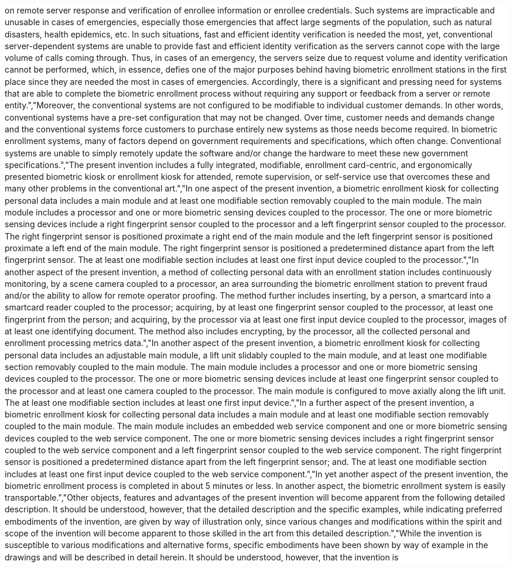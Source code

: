 on remote server response and verification of enrollee information or enrollee credentials. Such systems are impracticable and unusable in cases of emergencies, especially those emergencies that affect large segments of the population, such as natural disasters, health epidemics, etc. In such situations, fast and efficient identity verification is needed the most, yet, conventional server-dependent systems are unable to provide fast and efficient identity verification as the servers cannot cope with the large volume of calls coming through. Thus, in cases of an emergency, the servers seize due to request volume and identity verification cannot be performed, which, in essence, defies one of the major purposes behind having biometric enrollment stations in the first place since they are needed the most in cases of emergencies. Accordingly, there is a significant and pressing need for systems that are able to complete the biometric enrollment process without requiring any support or feedback from a server or remote entity.","Moreover, the conventional systems are not configured to be modifiable to individual customer demands. In other words, conventional systems have a pre-set configuration that may not be changed. Over time, customer needs and demands change and the conventional systems force customers to purchase entirely new systems as those needs become required. In biometric enrollment systems, many of factors depend on government requirements and specifications, which often change. Conventional systems are unable to simply remotely update the software and\/or change the hardware to meet these new government specifications.","The present invention includes a fully integrated, modifiable, enrollment card-centric, and ergonomically presented biometric kiosk or enrollment kiosk for attended, remote supervision, or self-service use that overcomes these and many other problems in the conventional art.","In one aspect of the present invention, a biometric enrollment kiosk for collecting personal data includes a main module and at least one modifiable section removably coupled to the main module. The main module includes a processor and one or more biometric sensing devices coupled to the processor. The one or more biometric sensing devices include a right fingerprint sensor coupled to the processor and a left fingerprint sensor coupled to the processor. The right fingerprint sensor is positioned proximate a right end of the main module and the left fingerprint sensor is positioned proximate a left end of the main module. The right fingerprint sensor is positioned a predetermined distance apart from the left fingerprint sensor. The at least one modifiable section includes at least one first input device coupled to the processor.","In another aspect of the present invention, a method of collecting personal data with an enrollment station includes continuously monitoring, by a scene camera coupled to a processor, an area surrounding the biometric enrollment station to prevent fraud and\/or the ability to allow for remote operator proofing. The method further includes inserting, by a person, a smartcard into a smartcard reader coupled to the processor; acquiring, by at least one fingerprint sensor coupled to the processor, at least one fingerprint from the person; and acquiring, by the processor via at least one first input device coupled to the processor, images of at least one identifying document. The method also includes encrypting, by the processor, all the collected personal and enrollment processing metrics data.","In another aspect of the present invention, a biometric enrollment kiosk for collecting personal data includes an adjustable main module, a lift unit slidably coupled to the main module, and at least one modifiable section removably coupled to the main module. The main module includes a processor and one or more biometric sensing devices coupled to the processor. The one or more biometric sensing devices include at least one fingerprint sensor coupled to the processor and at least one camera coupled to the processor. The main module is configured to move axially along the lift unit. The at least one modifiable section includes at least one first input device.","In a further aspect of the present invention, a biometric enrollment kiosk for collecting personal data includes a main module and at least one modifiable section removably coupled to the main module. The main module includes an embedded web service component and one or more biometric sensing devices coupled to the web service component. The one or more biometric sensing devices includes a right fingerprint sensor coupled to the web service component and a left fingerprint sensor coupled to the web service component. The right fingerprint sensor is positioned a predetermined distance apart from the left fingerprint sensor; and. The at least one modifiable section includes at least one first input device coupled to the web service component.","In yet another aspect of the present invention, the biometric enrollment process is completed in about 5 minutes or less. In another aspect, the biometric enrollment system is easily transportable.","Other objects, features and advantages of the present invention will become apparent from the following detailed description. It should be understood, however, that the detailed description and the specific examples, while indicating preferred embodiments of the invention, are given by way of illustration only, since various changes and modifications within the spirit and scope of the invention will become apparent to those skilled in the art from this detailed description.","While the invention is susceptible to various modifications and alternative forms, specific embodiments have been shown by way of example in the drawings and will be described in detail herein. It should be understood, however, that the invention is